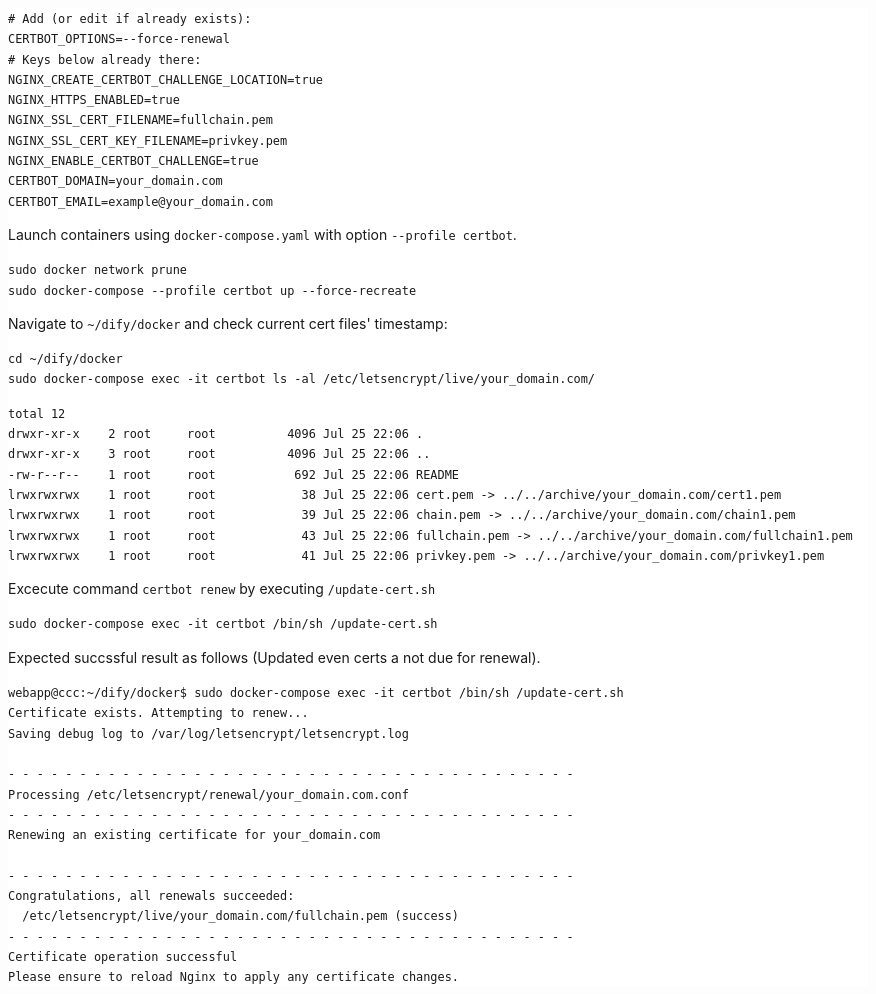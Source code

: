 ```properties
# Add (or edit if already exists):
CERTBOT_OPTIONS=--force-renewal
# Keys below already there:
NGINX_CREATE_CERTBOT_CHALLENGE_LOCATION=true
NGINX_HTTPS_ENABLED=true
NGINX_SSL_CERT_FILENAME=fullchain.pem
NGINX_SSL_CERT_KEY_FILENAME=privkey.pem
NGINX_ENABLE_CERTBOT_CHALLENGE=true
CERTBOT_DOMAIN=your_domain.com
CERTBOT_EMAIL=example@your_domain.com
```

Launch containers using `docker-compose.yaml` with option `--profile certbot`.

```shell
sudo docker network prune
sudo docker-compose --profile certbot up --force-recreate
```

Navigate to `~/dify/docker` and check current cert files' timestamp:

```shell
cd ~/dify/docker
sudo docker-compose exec -it certbot ls -al /etc/letsencrypt/live/your_domain.com/
```

```text
total 12
drwxr-xr-x    2 root     root          4096 Jul 25 22:06 .
drwxr-xr-x    3 root     root          4096 Jul 25 22:06 ..
-rw-r--r--    1 root     root           692 Jul 25 22:06 README
lrwxrwxrwx    1 root     root            38 Jul 25 22:06 cert.pem -> ../../archive/your_domain.com/cert1.pem
lrwxrwxrwx    1 root     root            39 Jul 25 22:06 chain.pem -> ../../archive/your_domain.com/chain1.pem
lrwxrwxrwx    1 root     root            43 Jul 25 22:06 fullchain.pem -> ../../archive/your_domain.com/fullchain1.pem
lrwxrwxrwx    1 root     root            41 Jul 25 22:06 privkey.pem -> ../../archive/your_domain.com/privkey1.pem
```

Excecute command `certbot renew` by executing `/update-cert.sh`

```shell
sudo docker-compose exec -it certbot /bin/sh /update-cert.sh
```

Expected succssful result as follows (Updated even certs a not due for renewal).

```text
webapp@ccc:~/dify/docker$ sudo docker-compose exec -it certbot /bin/sh /update-cert.sh
Certificate exists. Attempting to renew...
Saving debug log to /var/log/letsencrypt/letsencrypt.log

- - - - - - - - - - - - - - - - - - - - - - - - - - - - - - - - - - - - - - - -
Processing /etc/letsencrypt/renewal/your_domain.com.conf
- - - - - - - - - - - - - - - - - - - - - - - - - - - - - - - - - - - - - - - -
Renewing an existing certificate for your_domain.com

- - - - - - - - - - - - - - - - - - - - - - - - - - - - - - - - - - - - - - - -
Congratulations, all renewals succeeded:
  /etc/letsencrypt/live/your_domain.com/fullchain.pem (success)
- - - - - - - - - - - - - - - - - - - - - - - - - - - - - - - - - - - - - - - -
Certificate operation successful
Please ensure to reload Nginx to apply any certificate changes.
```
